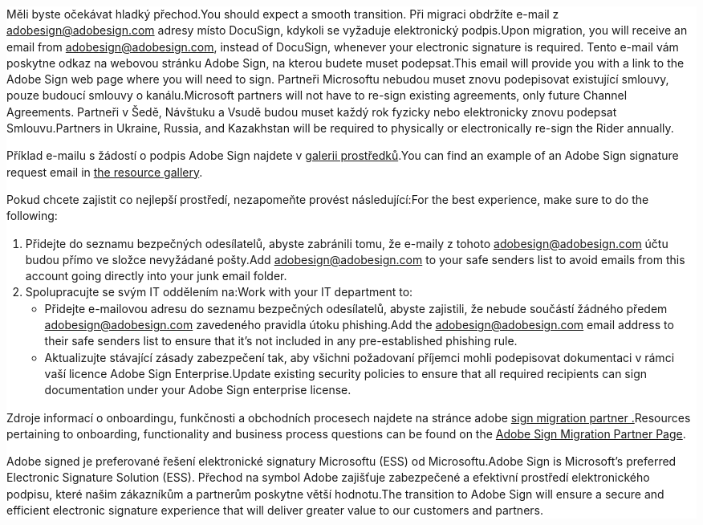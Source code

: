 <span data-ttu-id="c5c79-246">Měli byste očekávat hladký přechod.</span><span class="sxs-lookup"><span data-stu-id="c5c79-246">You should expect a smooth transition.</span></span> <span data-ttu-id="c5c79-247">Při migraci obdržíte e-mail z adobesign@adobesign.com adresy místo DocuSign, kdykoli se vyžaduje elektronický podpis.</span><span class="sxs-lookup"><span data-stu-id="c5c79-247">Upon migration, you will receive an email from adobesign@adobesign.com, instead of DocuSign, whenever your electronic signature is required.</span></span> <span data-ttu-id="c5c79-248">Tento e-mail vám poskytne odkaz na webovou stránku Adobe Sign, na kterou budete muset podepsat.</span><span class="sxs-lookup"><span data-stu-id="c5c79-248">This email will provide you with a link to the Adobe Sign web page where you will need to sign.</span></span> <span data-ttu-id="c5c79-249">Partneři Microsoftu nebudou muset znovu podepisovat existující smlouvy, pouze budoucí smlouvy o kanálu.</span><span class="sxs-lookup"><span data-stu-id="c5c79-249">Microsoft partners will not have to re-sign existing agreements, only future Channel Agreements.</span></span> <span data-ttu-id="c5c79-250">Partneři v Šedě, Návštuku a Vsudě budou muset každý rok fyzicky nebo elektronicky znovu podepsat Smlouvu.</span><span class="sxs-lookup"><span data-stu-id="c5c79-250">Partners in Ukraine, Russia, and Kazakhstan will be required to physically or electronically re-sign the Rider annually.</span></span>

<span data-ttu-id="c5c79-251">Příklad e-mailu s žádostí o podpis Adobe Sign najdete v [galerii prostředků](https://partner.microsoft.com/resources/detail/adobe-sign-signature-request-email-pdf).</span><span class="sxs-lookup"><span data-stu-id="c5c79-251">You can find an example of an Adobe Sign signature request email in [the resource gallery](https://partner.microsoft.com/resources/detail/adobe-sign-signature-request-email-pdf).</span></span>

<span data-ttu-id="c5c79-252">Pokud chcete zajistit co nejlepší prostředí, nezapomeňte provést následující:</span><span class="sxs-lookup"><span data-stu-id="c5c79-252">For the best experience, make sure to do the following:</span></span>

1. <span data-ttu-id="c5c79-253">Přidejte do seznamu bezpečných odesílatelů, abyste zabránili tomu, že e-maily z tohoto adobesign@adobesign.com účtu budou přímo ve složce nevyžádané pošty.</span><span class="sxs-lookup"><span data-stu-id="c5c79-253">Add adobesign@adobesign.com to your safe senders list to avoid emails from this account going directly into your junk email folder.</span></span>
2. <span data-ttu-id="c5c79-254">Spolupracujte se svým IT oddělením na:</span><span class="sxs-lookup"><span data-stu-id="c5c79-254">Work with your IT department to:</span></span>
    - <span data-ttu-id="c5c79-255">Přidejte e-mailovou adresu do seznamu bezpečných odesílatelů, abyste zajistili, že nebude součástí žádného předem adobesign@adobesign.com zavedeného pravidla útoku phishing.</span><span class="sxs-lookup"><span data-stu-id="c5c79-255">Add the adobesign@adobesign.com email address to their safe senders list to ensure that it’s not included in any pre-established phishing rule.</span></span>
    - <span data-ttu-id="c5c79-256">Aktualizujte stávající zásady zabezpečení tak, aby všichni požadovaní příjemci mohli podepisovat dokumentaci v rámci vaší licence Adobe Sign Enterprise.</span><span class="sxs-lookup"><span data-stu-id="c5c79-256">Update existing security policies to ensure that all required recipients can sign documentation under your Adobe Sign enterprise license.</span></span>

<span data-ttu-id="c5c79-257">Zdroje informací o onboardingu, funkčnosti a obchodních procesech najdete na stránce adobe [sign migration partner .](https://aka.ms/eSignature/External)</span><span class="sxs-lookup"><span data-stu-id="c5c79-257">Resources pertaining to onboarding, functionality and business process questions can be found on the [Adobe Sign Migration Partner Page](https://aka.ms/eSignature/External).</span></span>

<span data-ttu-id="c5c79-258">Adobe signed je preferované řešení elektronické signatury Microsoftu (ESS) od Microsoftu.</span><span class="sxs-lookup"><span data-stu-id="c5c79-258">Adobe Sign is Microsoft’s preferred Electronic Signature Solution (ESS).</span></span> <span data-ttu-id="c5c79-259">Přechod na symbol Adobe zajišťuje zabezpečené a efektivní prostředí elektronického podpisu, které našim zákazníkům a partnerům poskytne větší hodnotu.</span><span class="sxs-lookup"><span data-stu-id="c5c79-259">The transition to Adobe Sign will ensure a secure and efficient electronic signature experience that will deliver greater value to our customers and partners.</span></span>

